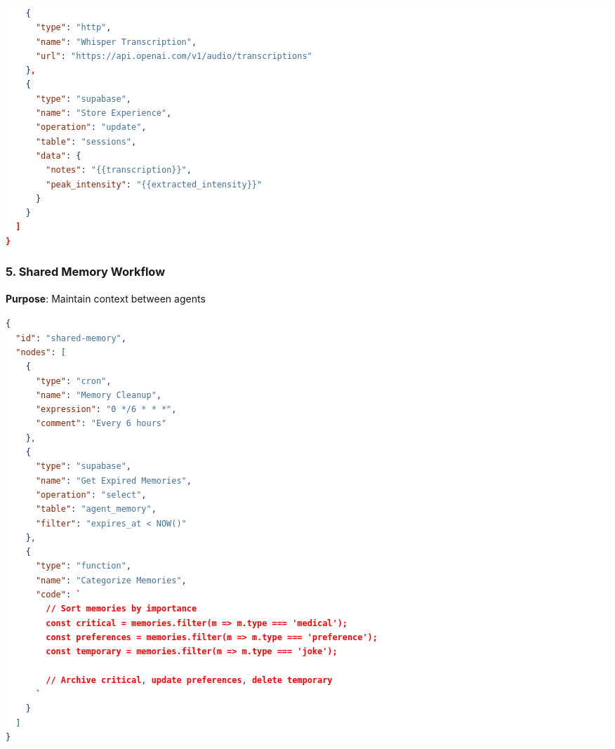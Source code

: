 ```json
    {
      "type": "http",
      "name": "Whisper Transcription",
      "url": "https://api.openai.com/v1/audio/transcriptions"
    },
    {
      "type": "supabase",
      "name": "Store Experience",
      "operation": "update",
      "table": "sessions",
      "data": {
        "notes": "{{transcription}}",
        "peak_intensity": "{{extracted_intensity}}"
      }
    }
  ]
}
```

### 5. Shared Memory Workflow

**Purpose**: Maintain context between agents

```json
{
  "id": "shared-memory",
  "nodes": [
    {
      "type": "cron",
      "name": "Memory Cleanup",
      "expression": "0 */6 * * *",
      "comment": "Every 6 hours"
    },
    {
      "type": "supabase",
      "name": "Get Expired Memories",
      "operation": "select",
      "table": "agent_memory",
      "filter": "expires_at < NOW()"
    },
    {
      "type": "function",
      "name": "Categorize Memories",
      "code": `
        // Sort memories by importance
        const critical = memories.filter(m => m.type === 'medical');
        const preferences = memories.filter(m => m.type === 'preference');
        const temporary = memories.filter(m => m.type === 'joke');
        
        // Archive critical, update preferences, delete temporary
      `
    }
  ]
}
```
